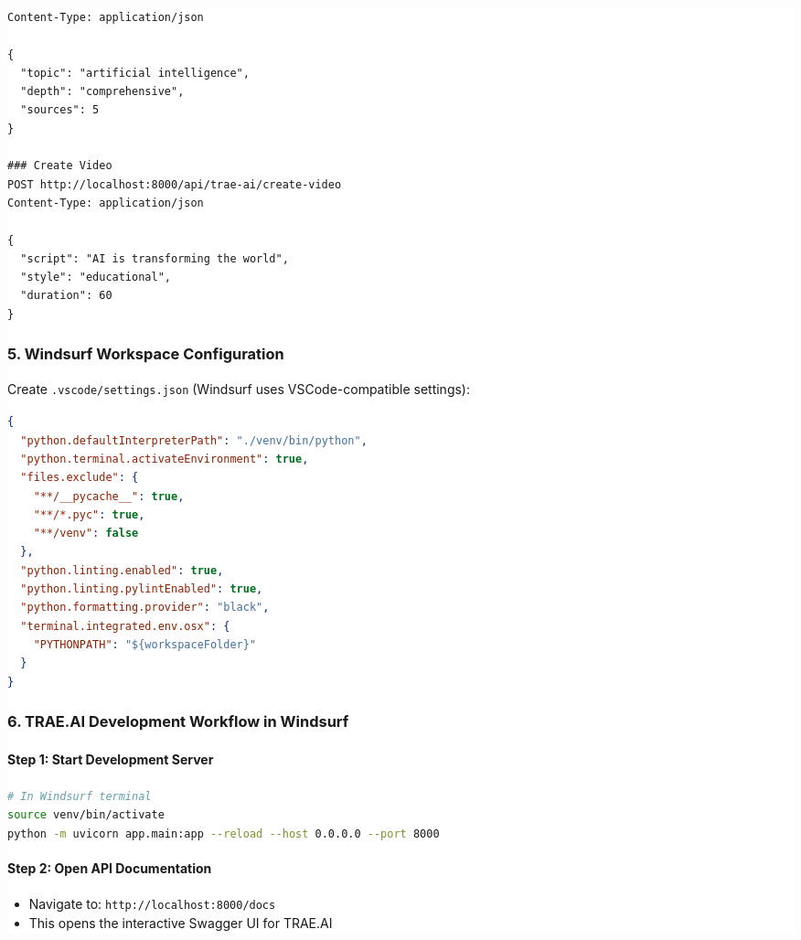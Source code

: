 ```http
Content-Type: application/json

{
  "topic": "artificial intelligence",
  "depth": "comprehensive",
  "sources": 5
}

### Create Video
POST http://localhost:8000/api/trae-ai/create-video
Content-Type: application/json

{
  "script": "AI is transforming the world",
  "style": "educational",
  "duration": 60
}
```

### 5. Windsurf Workspace Configuration

Create `.vscode/settings.json` (Windsurf uses VSCode-compatible settings):

```json
{
  "python.defaultInterpreterPath": "./venv/bin/python",
  "python.terminal.activateEnvironment": true,
  "files.exclude": {
    "**/__pycache__": true,
    "**/*.pyc": true,
    "**/venv": false
  },
  "python.linting.enabled": true,
  "python.linting.pylintEnabled": true,
  "python.formatting.provider": "black",
  "terminal.integrated.env.osx": {
    "PYTHONPATH": "${workspaceFolder}"
  }
}
```

### 6. TRAE.AI Development Workflow in Windsurf

#### Step 1: Start Development Server
```bash
# In Windsurf terminal
source venv/bin/activate
python -m uvicorn app.main:app --reload --host 0.0.0.0 --port 8000
```

#### Step 2: Open API Documentation
- Navigate to: `http://localhost:8000/docs`
- This opens the interactive Swagger UI for TRAE.AI
